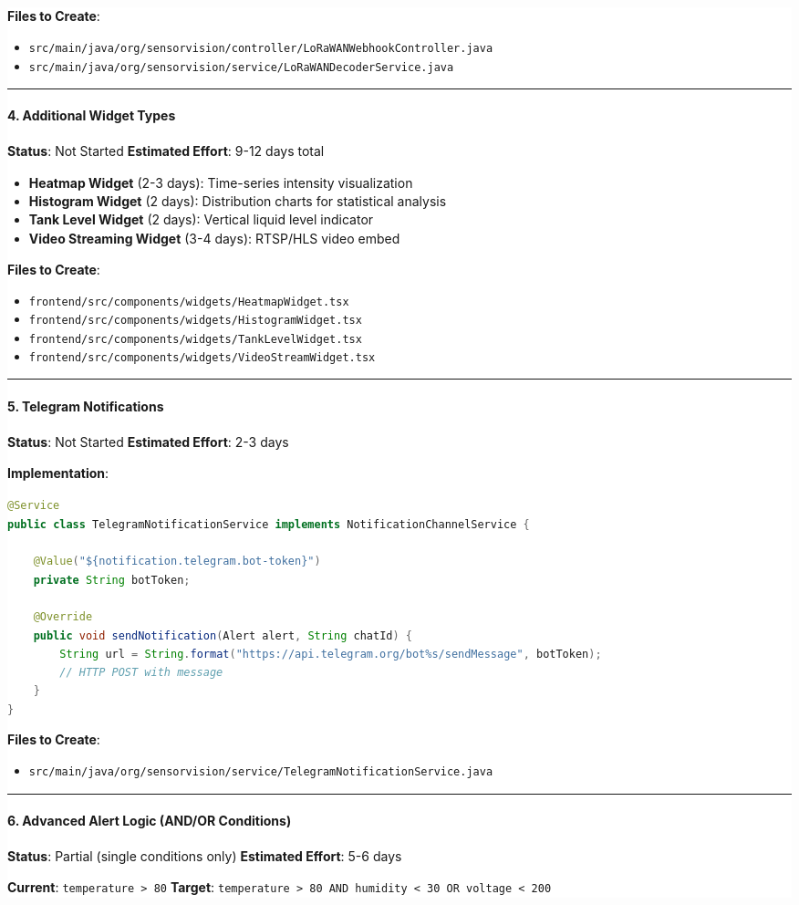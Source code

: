 **Files to Create**:
- `src/main/java/org/sensorvision/controller/LoRaWANWebhookController.java`
- `src/main/java/org/sensorvision/service/LoRaWANDecoderService.java`

---

#### 4. Additional Widget Types
**Status**: Not Started
**Estimated Effort**: 9-12 days total

- **Heatmap Widget** (2-3 days): Time-series intensity visualization
- **Histogram Widget** (2 days): Distribution charts for statistical analysis
- **Tank Level Widget** (2 days): Vertical liquid level indicator
- **Video Streaming Widget** (3-4 days): RTSP/HLS video embed

**Files to Create**:
- `frontend/src/components/widgets/HeatmapWidget.tsx`
- `frontend/src/components/widgets/HistogramWidget.tsx`
- `frontend/src/components/widgets/TankLevelWidget.tsx`
- `frontend/src/components/widgets/VideoStreamWidget.tsx`

---

#### 5. Telegram Notifications
**Status**: Not Started
**Estimated Effort**: 2-3 days

**Implementation**:
```java
@Service
public class TelegramNotificationService implements NotificationChannelService {

    @Value("${notification.telegram.bot-token}")
    private String botToken;

    @Override
    public void sendNotification(Alert alert, String chatId) {
        String url = String.format("https://api.telegram.org/bot%s/sendMessage", botToken);
        // HTTP POST with message
    }
}
```

**Files to Create**:
- `src/main/java/org/sensorvision/service/TelegramNotificationService.java`

---

#### 6. Advanced Alert Logic (AND/OR Conditions)
**Status**: Partial (single conditions only)
**Estimated Effort**: 5-6 days

**Current**: `temperature > 80`
**Target**: `temperature > 80 AND humidity < 30 OR voltage < 200`
